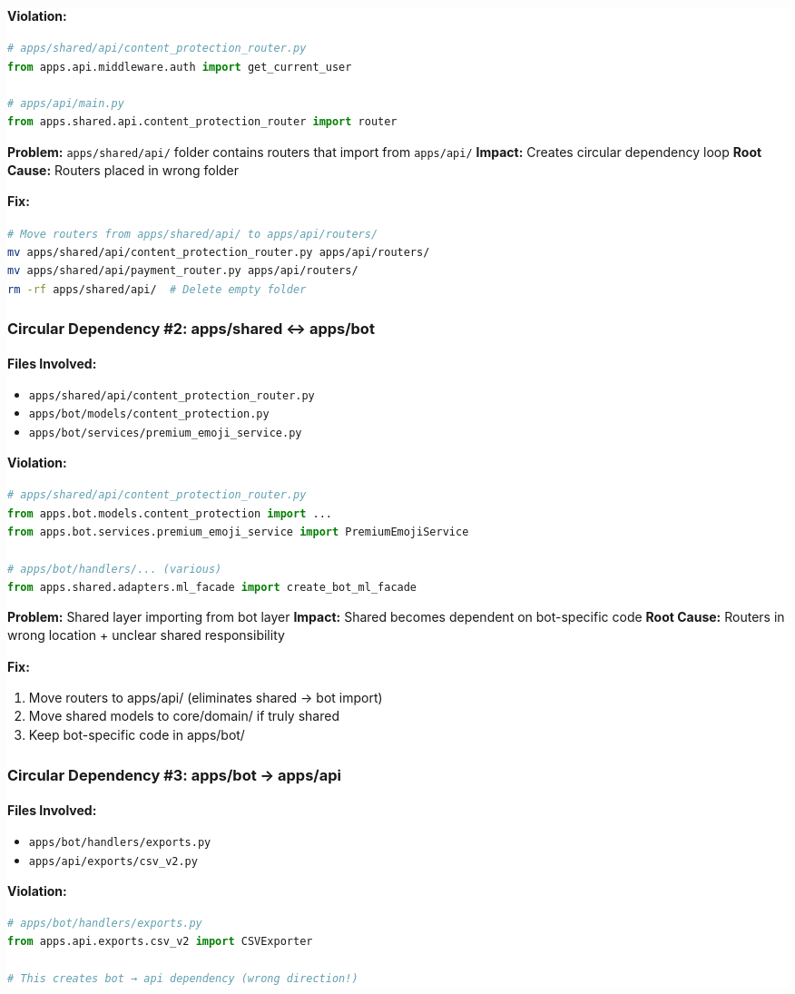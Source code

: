**Violation:**
```python
# apps/shared/api/content_protection_router.py
from apps.api.middleware.auth import get_current_user

# apps/api/main.py
from apps.shared.api.content_protection_router import router
```

**Problem:** `apps/shared/api/` folder contains routers that import from `apps/api/`
**Impact:** Creates circular dependency loop
**Root Cause:** Routers placed in wrong folder

**Fix:**
```bash
# Move routers from apps/shared/api/ to apps/api/routers/
mv apps/shared/api/content_protection_router.py apps/api/routers/
mv apps/shared/api/payment_router.py apps/api/routers/
rm -rf apps/shared/api/  # Delete empty folder
```

### Circular Dependency #2: apps/shared ↔ apps/bot

**Files Involved:**
- `apps/shared/api/content_protection_router.py`
- `apps/bot/models/content_protection.py`
- `apps/bot/services/premium_emoji_service.py`

**Violation:**
```python
# apps/shared/api/content_protection_router.py
from apps.bot.models.content_protection import ...
from apps.bot.services.premium_emoji_service import PremiumEmojiService

# apps/bot/handlers/... (various)
from apps.shared.adapters.ml_facade import create_bot_ml_facade
```

**Problem:** Shared layer importing from bot layer
**Impact:** Shared becomes dependent on bot-specific code
**Root Cause:** Routers in wrong location + unclear shared responsibility

**Fix:**
1. Move routers to apps/api/ (eliminates shared → bot import)
2. Move shared models to core/domain/ if truly shared
3. Keep bot-specific code in apps/bot/

### Circular Dependency #3: apps/bot → apps/api

**Files Involved:**
- `apps/bot/handlers/exports.py`
- `apps/api/exports/csv_v2.py`

**Violation:**
```python
# apps/bot/handlers/exports.py
from apps.api.exports.csv_v2 import CSVExporter

# This creates bot → api dependency (wrong direction!)
```
